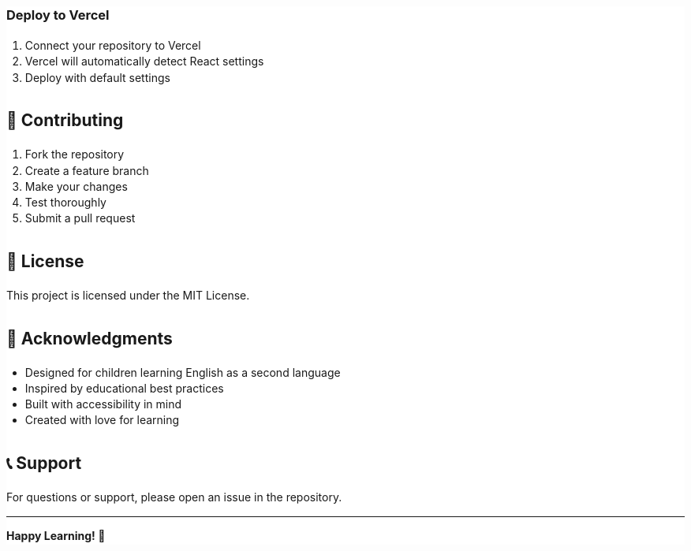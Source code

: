 ### Deploy to Vercel
1. Connect your repository to Vercel
2. Vercel will automatically detect React settings
3. Deploy with default settings

## 🤝 Contributing

1. Fork the repository
2. Create a feature branch
3. Make your changes
4. Test thoroughly
5. Submit a pull request

## 📝 License

This project is licensed under the MIT License.

## 🙏 Acknowledgments

- Designed for children learning English as a second language
- Inspired by educational best practices
- Built with accessibility in mind
- Created with love for learning

## 📞 Support

For questions or support, please open an issue in the repository.

---

**Happy Learning! 🌟**
